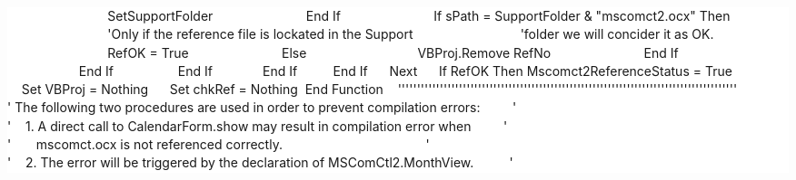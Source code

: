 &nbsp;&nbsp;&nbsp;&nbsp;&nbsp;&nbsp;&nbsp;&nbsp;&nbsp;&nbsp;&nbsp;&nbsp;&nbsp;&nbsp;&nbsp;&nbsp;&nbsp;&nbsp;&nbsp;&nbsp;&nbsp;&nbsp;&nbsp;&nbsp;&nbsp;&nbsp;&nbsp;&nbsp;SetSupportFolder&nbsp;
&nbsp;&nbsp;&nbsp;&nbsp;&nbsp;&nbsp;&nbsp;&nbsp;&nbsp;&nbsp;&nbsp;&nbsp;&nbsp;&nbsp;&nbsp;&nbsp;&nbsp;&nbsp;&nbsp;&nbsp;&nbsp;&nbsp;&nbsp;&nbsp;<span class="visualBasic__keyword">End</span>&nbsp;<span class="visualBasic__keyword">If</span>&nbsp;
&nbsp;&nbsp;&nbsp;&nbsp;&nbsp;&nbsp;&nbsp;&nbsp;&nbsp;&nbsp;&nbsp;&nbsp;&nbsp;&nbsp;&nbsp;&nbsp;&nbsp;&nbsp;&nbsp;&nbsp;&nbsp;&nbsp;&nbsp;&nbsp;<span class="visualBasic__keyword">If</span>&nbsp;sPath&nbsp;=&nbsp;SupportFolder&nbsp;&amp;&nbsp;<span class="visualBasic__string">&quot;mscomct2.ocx&quot;</span>&nbsp;<span class="visualBasic__keyword">Then</span>&nbsp;
&nbsp;&nbsp;&nbsp;&nbsp;&nbsp;&nbsp;&nbsp;&nbsp;&nbsp;&nbsp;&nbsp;&nbsp;&nbsp;&nbsp;&nbsp;&nbsp;&nbsp;&nbsp;&nbsp;&nbsp;&nbsp;&nbsp;&nbsp;&nbsp;&nbsp;&nbsp;&nbsp;&nbsp;<span class="visualBasic__com">'Only&nbsp;if&nbsp;the&nbsp;reference&nbsp;file&nbsp;is&nbsp;lockated&nbsp;in&nbsp;the&nbsp;Support</span>&nbsp;
&nbsp;&nbsp;&nbsp;&nbsp;&nbsp;&nbsp;&nbsp;&nbsp;&nbsp;&nbsp;&nbsp;&nbsp;&nbsp;&nbsp;&nbsp;&nbsp;&nbsp;&nbsp;&nbsp;&nbsp;&nbsp;&nbsp;&nbsp;&nbsp;&nbsp;&nbsp;&nbsp;&nbsp;<span class="visualBasic__com">'folder&nbsp;we&nbsp;will&nbsp;concider&nbsp;it&nbsp;as&nbsp;OK.</span>&nbsp;
&nbsp;&nbsp;&nbsp;&nbsp;&nbsp;&nbsp;&nbsp;&nbsp;&nbsp;&nbsp;&nbsp;&nbsp;&nbsp;&nbsp;&nbsp;&nbsp;&nbsp;&nbsp;&nbsp;&nbsp;&nbsp;&nbsp;&nbsp;&nbsp;&nbsp;&nbsp;&nbsp;&nbsp;RefOK&nbsp;=&nbsp;<span class="visualBasic__keyword">True</span>&nbsp;
&nbsp;&nbsp;&nbsp;&nbsp;&nbsp;&nbsp;&nbsp;&nbsp;&nbsp;&nbsp;&nbsp;&nbsp;&nbsp;&nbsp;&nbsp;&nbsp;&nbsp;&nbsp;&nbsp;&nbsp;&nbsp;&nbsp;&nbsp;&nbsp;<span class="visualBasic__keyword">Else</span>&nbsp;
&nbsp;&nbsp;&nbsp;&nbsp;&nbsp;&nbsp;&nbsp;&nbsp;&nbsp;&nbsp;&nbsp;&nbsp;&nbsp;&nbsp;&nbsp;&nbsp;&nbsp;&nbsp;&nbsp;&nbsp;&nbsp;&nbsp;&nbsp;&nbsp;&nbsp;&nbsp;&nbsp;&nbsp;&nbsp;VBProj.Remove&nbsp;RefNo&nbsp;
&nbsp;&nbsp;&nbsp;&nbsp;&nbsp;&nbsp;&nbsp;&nbsp;&nbsp;&nbsp;&nbsp;&nbsp;&nbsp;&nbsp;&nbsp;&nbsp;&nbsp;&nbsp;&nbsp;&nbsp;&nbsp;&nbsp;&nbsp;&nbsp;<span class="visualBasic__keyword">End</span>&nbsp;<span class="visualBasic__keyword">If</span>&nbsp;
&nbsp;&nbsp;&nbsp;&nbsp;&nbsp;&nbsp;&nbsp;&nbsp;&nbsp;&nbsp;&nbsp;&nbsp;&nbsp;&nbsp;&nbsp;&nbsp;&nbsp;&nbsp;&nbsp;&nbsp;<span class="visualBasic__keyword">End</span>&nbsp;<span class="visualBasic__keyword">If</span>&nbsp;
&nbsp;&nbsp;&nbsp;&nbsp;&nbsp;&nbsp;&nbsp;&nbsp;&nbsp;&nbsp;&nbsp;&nbsp;&nbsp;&nbsp;&nbsp;&nbsp;<span class="visualBasic__keyword">End</span>&nbsp;<span class="visualBasic__keyword">If</span>&nbsp;
&nbsp;&nbsp;&nbsp;&nbsp;&nbsp;&nbsp;&nbsp;&nbsp;&nbsp;&nbsp;&nbsp;&nbsp;<span class="visualBasic__keyword">End</span>&nbsp;<span class="visualBasic__keyword">If</span>&nbsp;
&nbsp;&nbsp;&nbsp;&nbsp;&nbsp;&nbsp;&nbsp;&nbsp;<span class="visualBasic__keyword">End</span>&nbsp;<span class="visualBasic__keyword">If</span>&nbsp;
&nbsp;&nbsp;&nbsp;&nbsp;<span class="visualBasic__keyword">Next</span>&nbsp;
&nbsp;&nbsp;&nbsp;&nbsp;<span class="visualBasic__keyword">If</span>&nbsp;RefOK&nbsp;<span class="visualBasic__keyword">Then</span>&nbsp;Mscomct2ReferenceStatus&nbsp;=&nbsp;<span class="visualBasic__keyword">True</span>&nbsp;
&nbsp;&nbsp;&nbsp;&nbsp;<span class="visualBasic__keyword">Set</span>&nbsp;VBProj&nbsp;=&nbsp;<span class="visualBasic__keyword">Nothing</span>&nbsp;
&nbsp;&nbsp;&nbsp;&nbsp;<span class="visualBasic__keyword">Set</span>&nbsp;chkRef&nbsp;=&nbsp;<span class="visualBasic__keyword">Nothing</span>&nbsp;
<span class="visualBasic__keyword">End</span>&nbsp;<span class="visualBasic__keyword">Function</span>&nbsp;
&nbsp;
<span class="visualBasic__com">'''''''''''''''''''''''''''''''''''''''''''''''''''''''''''''''''''''''''''''''''''''''''</span>&nbsp;
<span class="visualBasic__com">'&nbsp;The&nbsp;following&nbsp;two&nbsp;procedures&nbsp;are&nbsp;used&nbsp;in&nbsp;order&nbsp;to&nbsp;prevent&nbsp;compilation&nbsp;errors:&nbsp;&nbsp;&nbsp;&nbsp;&nbsp;&nbsp;&nbsp;&nbsp;&nbsp;'</span>&nbsp;
<span class="visualBasic__com">'&nbsp;&nbsp;&nbsp;&nbsp;1.&nbsp;A&nbsp;direct&nbsp;call&nbsp;to&nbsp;CalendarForm.show&nbsp;may&nbsp;result&nbsp;in&nbsp;compilation&nbsp;error&nbsp;when&nbsp;&nbsp;&nbsp;&nbsp;&nbsp;&nbsp;&nbsp;&nbsp;&nbsp;'</span>&nbsp;
<span class="visualBasic__com">'&nbsp;&nbsp;&nbsp;&nbsp;&nbsp;&nbsp;&nbsp;mscomct.ocx&nbsp;is&nbsp;not&nbsp;referenced&nbsp;correctly.&nbsp;&nbsp;&nbsp;&nbsp;&nbsp;&nbsp;&nbsp;&nbsp;&nbsp;&nbsp;&nbsp;&nbsp;&nbsp;&nbsp;&nbsp;&nbsp;&nbsp;&nbsp;&nbsp;&nbsp;&nbsp;&nbsp;&nbsp;&nbsp;&nbsp;&nbsp;&nbsp;&nbsp;&nbsp;&nbsp;&nbsp;&nbsp;&nbsp;&nbsp;&nbsp;&nbsp;&nbsp;&nbsp;&nbsp;&nbsp;'</span>&nbsp;
<span class="visualBasic__com">'&nbsp;&nbsp;&nbsp;&nbsp;2.&nbsp;The&nbsp;error&nbsp;will&nbsp;be&nbsp;triggered&nbsp;by&nbsp;the&nbsp;declaration&nbsp;of&nbsp;MSComCtl2.MonthView.&nbsp;&nbsp;&nbsp;&nbsp;&nbsp;&nbsp;&nbsp;&nbsp;&nbsp;&nbsp;'</span>&nbsp;